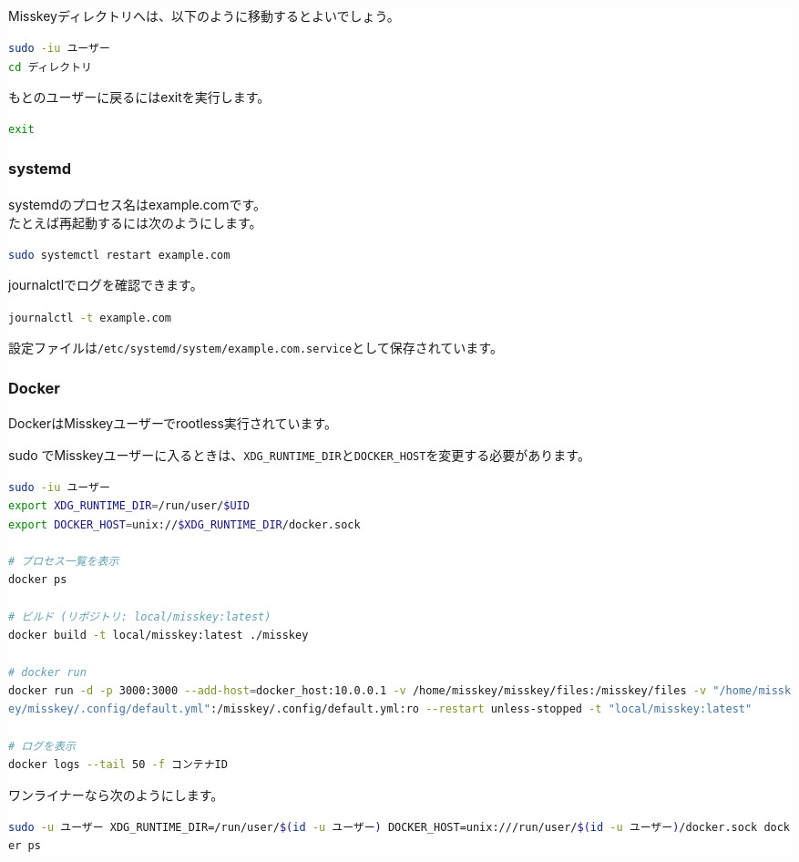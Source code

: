 Misskeyディレクトリへは、以下のように移動するとよいでしょう。

```sh
sudo -iu ユーザー
cd ディレクトリ
```

もとのユーザーに戻るにはexitを実行します。

```sh
exit
```

### systemd
systemdのプロセス名はexample.comです。  
たとえば再起動するには次のようにします。

```sh
sudo systemctl restart example.com
```

journalctlでログを確認できます。

```sh
journalctl -t example.com
```

設定ファイルは`/etc/systemd/system/example.com.service`として保存されています。

### Docker
DockerはMisskeyユーザーでrootless実行されています。

sudo でMisskeyユーザーに入るときは、`XDG_RUNTIME_DIR`と`DOCKER_HOST`を変更する必要があります。

```sh
sudo -iu ユーザー
export XDG_RUNTIME_DIR=/run/user/$UID
export DOCKER_HOST=unix://$XDG_RUNTIME_DIR/docker.sock

# プロセス一覧を表示
docker ps

# ビルド (リポジトリ: local/misskey:latest)
docker build -t local/misskey:latest ./misskey

# docker run
docker run -d -p 3000:3000 --add-host=docker_host:10.0.0.1 -v /home/misskey/misskey/files:/misskey/files -v "/home/misskey/misskey/.config/default.yml":/misskey/.config/default.yml:ro --restart unless-stopped -t "local/misskey:latest"

# ログを表示
docker logs --tail 50 -f コンテナID
```

ワンライナーなら次のようにします。

```sh
sudo -u ユーザー XDG_RUNTIME_DIR=/run/user/$(id -u ユーザー) DOCKER_HOST=unix:///run/user/$(id -u ユーザー)/docker.sock docker ps
```
